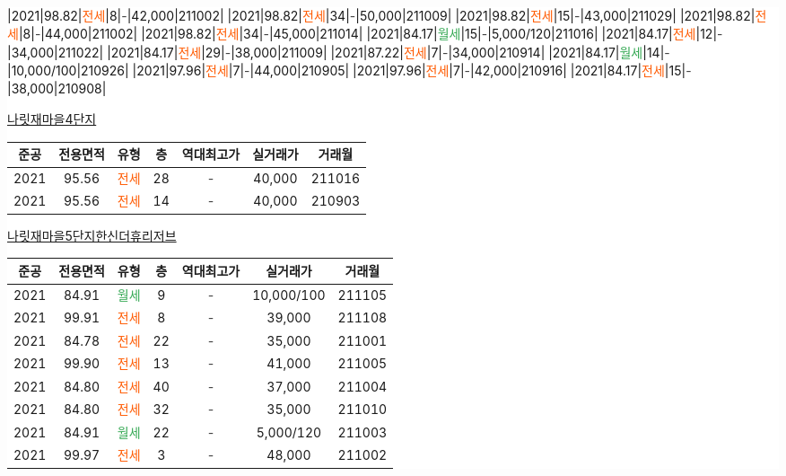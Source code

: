 |2021|98.82|<span style="color:#ff5a00">전세</span>|8|<span style="color:#444444">-</span>|42,000|211002|
|2021|98.82|<span style="color:#ff5a00">전세</span>|34|<span style="color:#444444">-</span>|50,000|211009|
|2021|98.82|<span style="color:#ff5a00">전세</span>|15|<span style="color:#444444">-</span>|43,000|211029|
|2021|98.82|<span style="color:#ff5a00">전세</span>|8|<span style="color:#444444">-</span>|44,000|211002|
|2021|98.82|<span style="color:#ff5a00">전세</span>|34|<span style="color:#444444">-</span>|45,000|211014|
|2021|84.17|<span style="color:#34a853">월세</span>|15|<span style="color:#444444">-</span>|5,000/120|211016|
|2021|84.17|<span style="color:#ff5a00">전세</span>|12|<span style="color:#444444">-</span>|34,000|211022|
|2021|84.17|<span style="color:#ff5a00">전세</span>|29|<span style="color:#444444">-</span>|38,000|211009|
|2021|87.22|<span style="color:#ff5a00">전세</span>|7|<span style="color:#444444">-</span>|34,000|210914|
|2021|84.17|<span style="color:#34a853">월세</span>|14|<span style="color:#444444">-</span>|10,000/100|210926|
|2021|97.96|<span style="color:#ff5a00">전세</span>|7|<span style="color:#444444">-</span>|44,000|210905|
|2021|97.96|<span style="color:#ff5a00">전세</span>|7|<span style="color:#444444">-</span>|42,000|210916|
|2021|84.17|<span style="color:#ff5a00">전세</span>|15|<span style="color:#444444">-</span>|38,000|210908|


<script async src="//pagead2.googlesyndication.com/pagead/js/adsbygoogle.js"></script>

<ins class="adsbygoogle"
     style="display:block"
     data-ad-client="ca-pub-2446590836940007"
     data-ad-slot="1659523306"
     data-ad-format="auto"
     data-full-width-responsive="true"></ins>
<script>
(adsbygoogle = window.adsbygoogle || []).push({});
</script>


[나릿재마을4단지](https://search.naver.com/search.naver?query=%EC%84%B8%EC%A2%85%ED%8A%B9%EB%B3%84%EC%9E%90%EC%B9%98%EC%8B%9C+%EB%82%98%EC%84%B1%EB%8F%99+%EB%82%98%EB%A6%BF%EC%9E%AC%EB%A7%88%EC%9D%844%EB%8B%A8%EC%A7%80)

|준공|전용면적|유형|층|역대최고가|실거래가|거래월|
|:---:|:---:|:---:|:---:|:---:|:---:|:---:|
|2021|95.56|<span style="color:#ff5a00">전세</span>|28|<span style="color:#444444">-</span>|40,000|211016|
|2021|95.56|<span style="color:#ff5a00">전세</span>|14|<span style="color:#444444">-</span>|40,000|210903|

[나릿재마을5단지한신더휴리저브](https://search.naver.com/search.naver?query=%EC%84%B8%EC%A2%85%ED%8A%B9%EB%B3%84%EC%9E%90%EC%B9%98%EC%8B%9C+%EB%82%98%EC%84%B1%EB%8F%99+%EB%82%98%EB%A6%BF%EC%9E%AC%EB%A7%88%EC%9D%845%EB%8B%A8%EC%A7%80%ED%95%9C%EC%8B%A0%EB%8D%94%ED%9C%B4%EB%A6%AC%EC%A0%80%EB%B8%8C)

|준공|전용면적|유형|층|역대최고가|실거래가|거래월|
|:---:|:---:|:---:|:---:|:---:|:---:|:---:|
|2021|84.91|<span style="color:#34a853">월세</span>|9|<span style="color:#444444">-</span>|10,000/100|211105|
|2021|99.91|<span style="color:#ff5a00">전세</span>|8|<span style="color:#444444">-</span>|39,000|211108|
|2021|84.78|<span style="color:#ff5a00">전세</span>|22|<span style="color:#444444">-</span>|35,000|211001|
|2021|99.90|<span style="color:#ff5a00">전세</span>|13|<span style="color:#444444">-</span>|41,000|211005|
|2021|84.80|<span style="color:#ff5a00">전세</span>|40|<span style="color:#444444">-</span>|37,000|211004|
|2021|84.80|<span style="color:#ff5a00">전세</span>|32|<span style="color:#444444">-</span>|35,000|211010|
|2021|84.91|<span style="color:#34a853">월세</span>|22|<span style="color:#444444">-</span>|5,000/120|211003|
|2021|99.97|<span style="color:#ff5a00">전세</span>|3|<span style="color:#444444">-</span>|48,000|211002|